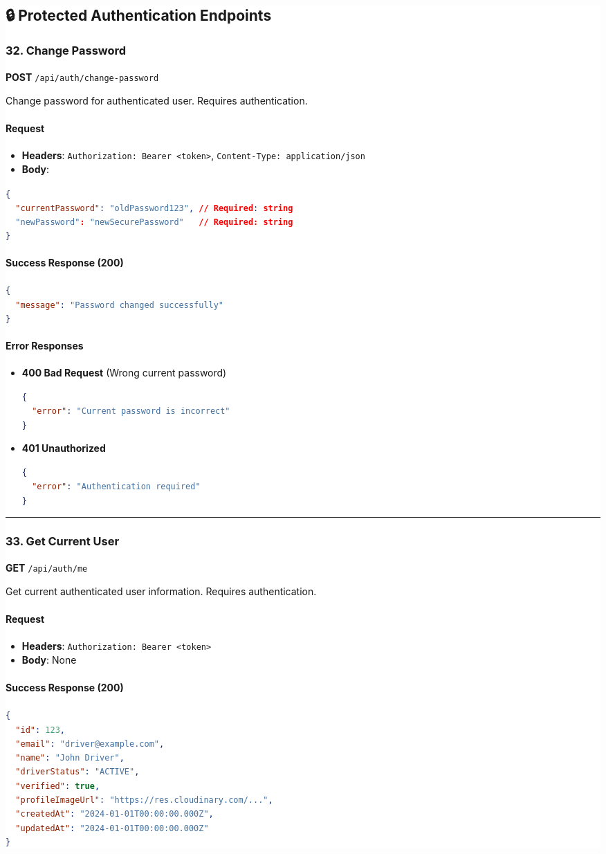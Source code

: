 
## 🔒 Protected Authentication Endpoints

### 32. Change Password

**POST** `/api/auth/change-password`

Change password for authenticated user. Requires authentication.

#### Request
- **Headers**: `Authorization: Bearer <token>`, `Content-Type: application/json`
- **Body**:
```json
{
  "currentPassword": "oldPassword123", // Required: string
  "newPassword": "newSecurePassword"   // Required: string
}
```

#### Success Response (200)
```json
{
  "message": "Password changed successfully"
}
```

#### Error Responses
- **400 Bad Request** (Wrong current password)
  ```json
  {
    "error": "Current password is incorrect"
  }
  ```

- **401 Unauthorized**
  ```json
  {
    "error": "Authentication required"
  }
  ```

---

### 33. Get Current User

**GET** `/api/auth/me`

Get current authenticated user information. Requires authentication.

#### Request
- **Headers**: `Authorization: Bearer <token>`
- **Body**: None

#### Success Response (200)
```json
{
  "id": 123,
  "email": "driver@example.com",
  "name": "John Driver",
  "driverStatus": "ACTIVE",
  "verified": true,
  "profileImageUrl": "https://res.cloudinary.com/...",
  "createdAt": "2024-01-01T00:00:00.000Z",
  "updatedAt": "2024-01-01T00:00:00.000Z"
}
```
